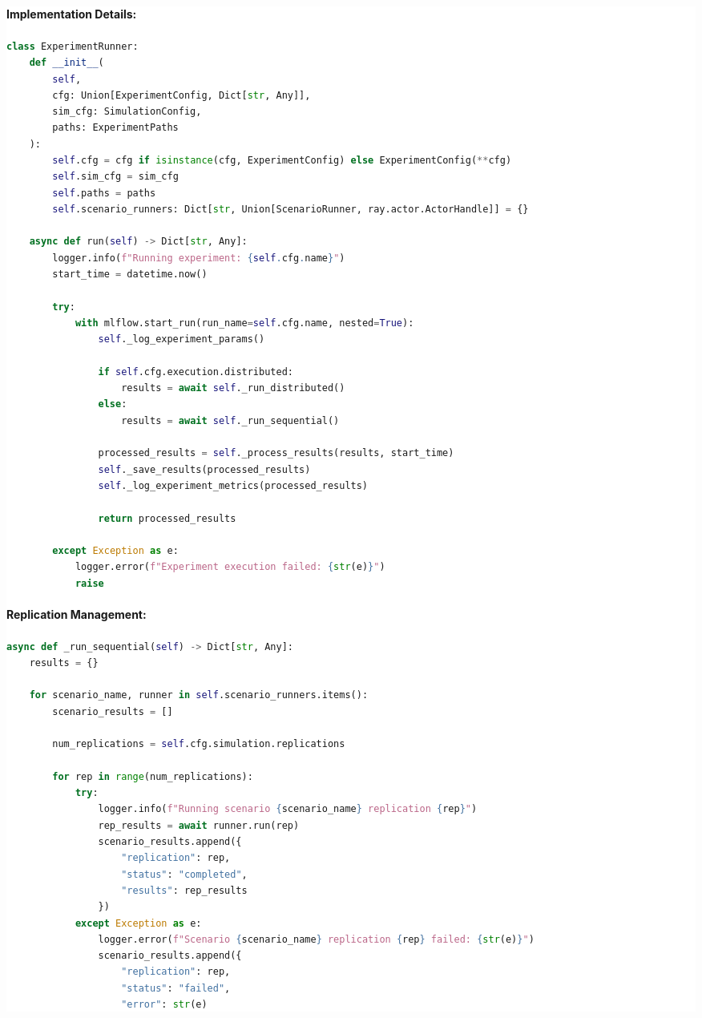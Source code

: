 #### Implementation Details:

```python
class ExperimentRunner:
    def __init__(
        self,
        cfg: Union[ExperimentConfig, Dict[str, Any]],
        sim_cfg: SimulationConfig,
        paths: ExperimentPaths
    ):
        self.cfg = cfg if isinstance(cfg, ExperimentConfig) else ExperimentConfig(**cfg)
        self.sim_cfg = sim_cfg
        self.paths = paths
        self.scenario_runners: Dict[str, Union[ScenarioRunner, ray.actor.ActorHandle]] = {}

    async def run(self) -> Dict[str, Any]:
        logger.info(f"Running experiment: {self.cfg.name}")
        start_time = datetime.now()
        
        try:
            with mlflow.start_run(run_name=self.cfg.name, nested=True):
                self._log_experiment_params()
                
                if self.cfg.execution.distributed:
                    results = await self._run_distributed()
                else:
                    results = await self._run_sequential()
                    
                processed_results = self._process_results(results, start_time)
                self._save_results(processed_results)
                self._log_experiment_metrics(processed_results)
                
                return processed_results
                
        except Exception as e:
            logger.error(f"Experiment execution failed: {str(e)}")
            raise
```

#### Replication Management:

```python
async def _run_sequential(self) -> Dict[str, Any]:
    results = {}
    
    for scenario_name, runner in self.scenario_runners.items():
        scenario_results = []
        
        num_replications = self.cfg.simulation.replications
        
        for rep in range(num_replications):
            try:
                logger.info(f"Running scenario {scenario_name} replication {rep}")
                rep_results = await runner.run(rep)
                scenario_results.append({
                    "replication": rep,
                    "status": "completed",
                    "results": rep_results
                })
            except Exception as e:
                logger.error(f"Scenario {scenario_name} replication {rep} failed: {str(e)}")
                scenario_results.append({
                    "replication": rep,
                    "status": "failed",
                    "error": str(e)
```